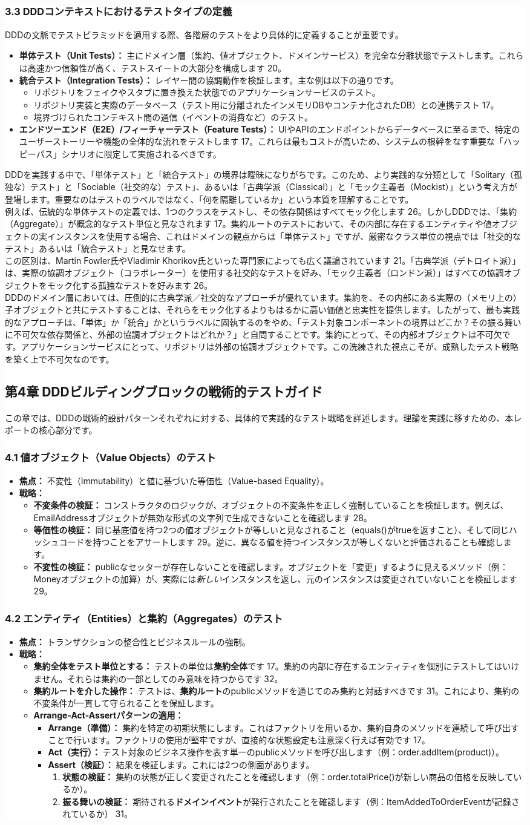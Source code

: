 ### **3.3 DDDコンテキストにおけるテストタイプの定義**

DDDの文脈でテストピラミッドを適用する際、各階層のテストをより具体的に定義することが重要です。

* **単体テスト（Unit Tests）：** 主にドメイン層（集約、値オブジェクト、ドメインサービス）を完全な分離状態でテストします。これらは高速かつ信頼性が高く、テストスイートの大部分を構成します 20。  
* **統合テスト（Integration Tests）：** レイヤー間の協調動作を検証します。主な例は以下の通りです。  
  * リポジトリをフェイクやスタブに置き換えた状態でのアプリケーションサービスのテスト。  
  * リポジトリ実装と実際のデータベース（テスト用に分離されたインメモリDBやコンテナ化されたDB）との連携テスト 17。  
  * 境界づけられたコンテキスト間の通信（イベントの消費など）のテスト。  
* **エンドツーエンド（E2E）/フィーチャーテスト（Feature Tests）：** UIやAPIのエンドポイントからデータベースに至るまで、特定のユーザーストーリーや機能の全体的な流れをテストします 17。これらは最もコストが高いため、システムの根幹をなす重要な「ハッピーパス」シナリオに限定して実施されるべきです。

DDDを実践する中で、「単体テスト」と「統合テスト」の境界は曖昧になりがちです。このため、より実践的な分類として「Solitary（孤独な）テスト」と「Sociable（社交的な）テスト」、あるいは「古典学派（Classical）」と「モック主義者（Mockist）」という考え方が登場します。重要なのはテストのラベルではなく、「何を隔離しているか」という本質を理解することです。  
例えば、伝統的な単体テストの定義では、1つのクラスをテストし、その依存関係はすべてモック化します 26。しかしDDDでは、「集約（Aggregate）」が概念的なテスト単位と見なされます 17。集約ルートのテストにおいて、その内部に存在するエンティティや値オブジェクトの実インスタンスを使用する場合、これはドメインの観点からは「単体テスト」ですが、厳密なクラス単位の視点では「社交的なテスト」あるいは「統合テスト」と見なせます。  
この区別は、Martin Fowler氏やVladimir Khorikov氏といった専門家によっても広く議論されています 21。「古典学派（デトロイト派）」は、実際の協調オブジェクト（コラボレーター）を使用する社交的なテストを好み、「モック主義者（ロンドン派）」はすべての協調オブジェクトをモック化する孤独なテストを好みます 26。  
DDDのドメイン層においては、圧倒的に古典学派／社交的なアプローチが優れています。集約を、その内部にある実際の（メモリ上の）子オブジェクトと共にテストすることは、それらをモック化するよりもはるかに高い価値と忠実性を提供します。したがって、最も実践的なアプローチは、「単体」か「統合」かというラベルに固執するのをやめ、「テスト対象コンポーネントの境界はどこか？その振る舞いに不可欠な依存関係と、外部の協調オブジェクトはどれか？」と自問することです。集約にとって、その内部オブジェクトは不可欠です。アプリケーションサービスにとって、リポジトリは外部の協調オブジェクトです。この洗練された視点こそが、成熟したテスト戦略を築く上で不可欠なのです。

## **第4章 DDDビルディングブロックの戦術的テストガイド**

この章では、DDDの戦術的設計パターンそれぞれに対する、具体的で実践的なテスト戦略を詳述します。理論を実践に移すための、本レポートの核心部分です。

### **4.1 値オブジェクト（Value Objects）のテスト**

* **焦点：** 不変性（Immutability）と値に基づいた等価性（Value-based Equality）。  
* **戦略：**  
  * **不変条件の検証：** コンストラクタのロジックが、オブジェクトの不変条件を正しく強制していることを検証します。例えば、EmailAddressオブジェクトが無効な形式の文字列で生成できないことを確認します 28。  
  * **等価性の検証：** 同じ基底値を持つ2つの値オブジェクトが等しいと見なされること（equals()がtrueを返すこと）、そして同じハッシュコードを持つことをアサートします 29。逆に、異なる値を持つインスタンスが等しくないと評価されることも確認します。  
  * **不変性の検証：** publicなセッターが存在しないことを確認します。オブジェクトを「変更」するように見えるメソッド（例：Moneyオブジェクトの加算）が、実際には*新しい*インスタンスを返し、元のインスタンスは変更されていないことを検証します 29。

### **4.2 エンティティ（Entities）と集約（Aggregates）のテスト**

* **焦点：** トランザクションの整合性とビジネスルールの強制。  
* **戦略：**  
  * **集約全体をテスト単位とする：** テストの単位は**集約全体**です 17。集約の内部に存在するエンティティを個別にテストしてはいけません。それらは集約の一部としてのみ意味を持つからです 32。  
  * **集約ルートを介した操作：** テストは、**集約ルート**のpublicメソッドを通じてのみ集約と対話すべきです 31。これにより、集約の不変条件が一貫して守られることを保証します。  
  * **Arrange-Act-Assertパターンの適用：**  
    * **Arrange（準備）：** 集約を特定の初期状態にします。これはファクトリを用いるか、集約自身のメソッドを連続して呼び出すことで行います。ファクトリの使用が堅牢ですが、直接的な状態設定も注意深く行えば有効です 17。  
    * **Act（実行）：** テスト対象のビジネス操作を表す単一のpublicメソッドを呼び出します（例：order.addItem(product)）。  
    * **Assert（検証）：** 結果を検証します。これには2つの側面があります。  
      1. **状態の検証：** 集約の状態が正しく変更されたことを確認します（例：order.totalPrice()が新しい商品の価格を反映しているか）。  
      2. **振る舞いの検証：** 期待される**ドメインイベント**が発行されたことを確認します（例：ItemAddedToOrderEventが記録されているか） 31。

